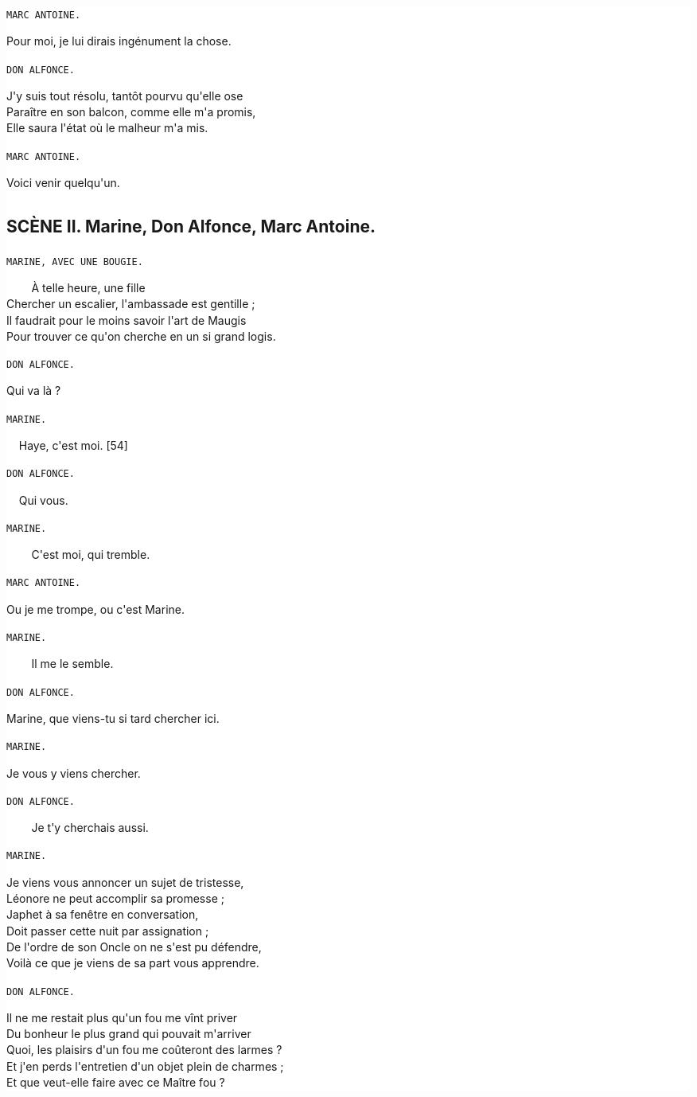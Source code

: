    MARC ANTOINE.
Pour moi, je lui dirais ingénument la chose.  

    DON ALFONCE.
J'y suis tout résolu, tantôt pourvu qu'elle ose  
Paraître en son balcon, comme elle m'a promis,  
Elle saura l'état où le malheur m'a mis.  

    MARC ANTOINE.
Voici venir quelqu'un.  


## SCÈNE II. Marine, Don Alfonce, Marc Antoine.

    MARINE, AVEC UNE BOUGIE.
        À telle heure, une fille  
Chercher un escalier, l'ambassade est gentille ;  
Il faudrait pour le moins savoir l'art de Maugis  
Pour trouver ce qu'on cherche en un si grand logis.  

    DON ALFONCE.
Qui va là ?  

    MARINE.
    Haye, c'est moi. [54]  

    DON ALFONCE.
    Qui vous.  

    MARINE.
        C'est moi, qui tremble.  

    MARC ANTOINE.
Ou je me trompe, ou c'est Marine.  

    MARINE.
        Il me le semble.  

    DON ALFONCE.
Marine, que viens-tu si tard chercher ici.  

    MARINE.
Je vous y viens chercher.  

    DON ALFONCE.
        Je t'y cherchais aussi.  

    MARINE.
Je viens vous annoncer un sujet de tristesse,  
Léonore ne peut accomplir sa promesse ;  
Japhet à sa fenêtre en conversation,  
Doit passer cette nuit par assignation ;  
De l'ordre de son Oncle on ne s'est pu défendre,  
Voilà ce que je viens de sa part vous apprendre.  

    DON ALFONCE.
Il ne me restait plus qu'un fou me vînt priver  
Du bonheur le plus grand qui pouvait m'arriver  
Quoi, les plaisirs d'un fou me coûteront des larmes ?  
Et j'en perds l'entretien d'un objet plein de charmes ;  
Et que veut-elle faire avec ce Maître fou ?  
